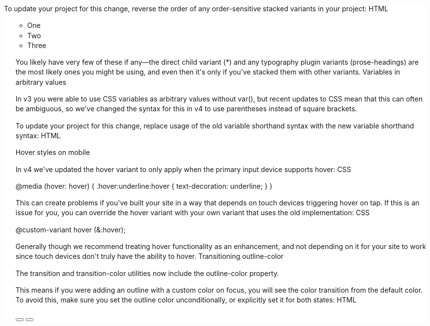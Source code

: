 To update your project for this change, reverse the order of any order-sensitive stacked variants in your project:
HTML

<ul class="py-4 first:*:pt-0 last:*:pb-0">
<ul class="py-4 *:first:pt-0 *:last:pb-0">
  <li>One</li>
  <li>Two</li>
  <li>Three</li>
</ul>

You likely have very few of these if any—the direct child variant (*) and any typography plugin variants (prose-headings) are the most likely ones you might be using, and even then it's only if you've stacked them with other variants.
Variables in arbitrary values

In v3 you were able to use CSS variables as arbitrary values without var(), but recent updates to CSS mean that this can often be ambiguous, so we've changed the syntax for this in v4 to use parentheses instead of square brackets.

To update your project for this change, replace usage of the old variable shorthand syntax with the new variable shorthand syntax:
HTML

<div class="bg-[--brand-color]"></div>
<div class="bg-(--brand-color)"></div>

Hover styles on mobile

In v4 we've updated the hover variant to only apply when the primary input device supports hover:
CSS

@media (hover: hover) {
  .hover\:underline:hover {
    text-decoration: underline;
  }
}

This can create problems if you've built your site in a way that depends on touch devices triggering hover on tap. If this is an issue for you, you can override the hover variant with your own variant that uses the old implementation:
CSS

@custom-variant hover (&:hover);

Generally though we recommend treating hover functionality as an enhancement, and not depending on it for your site to work since touch devices don't truly have the ability to hover.
Transitioning outline-color

The transition and transition-color utilities now include the outline-color property.

This means if you were adding an outline with a custom color on focus, you will see the color transition from the default color. To avoid this, make sure you set the outline color unconditionally, or explicitly set it for both states:
HTML

<button class="transition hover:outline-2 hover:outline-cyan-500"></button>
<button class="outline-cyan-500 transition hover:outline-2"></button>
